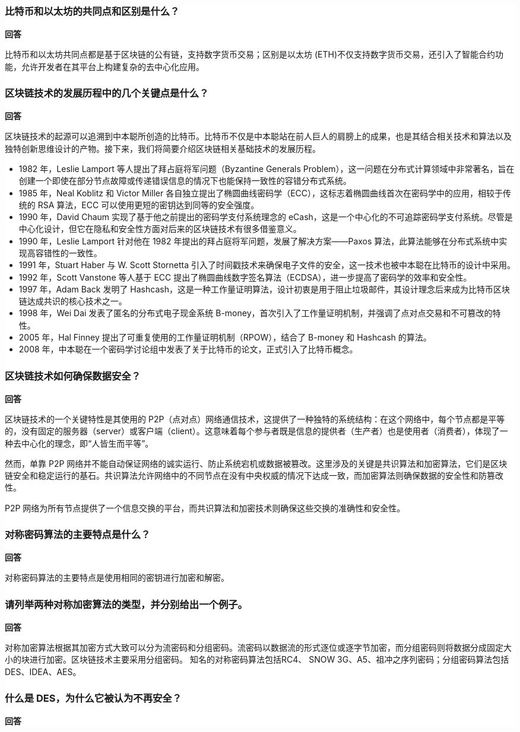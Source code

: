 
### 比特币和以太坊的共同点和区别是什么？

**回答**

比特币和以太坊共同点都是基于区块链的公有链，支持数字货币交易；区别是以太坊 (ETH)不仅支持数字货币交易，还引入了智能合约功能，允许开发者在其平台上构建复杂的去中心化应用。


### 区块链技术的发展历程中的几个关键点是什么？

**回答**

区块链技术的起源可以追溯到中本聪所创造的比特币。比特币不仅是中本聪站在前人巨人的肩膀上的成果，也是其结合相关技术和算法以及独特创新思维设计的产物。接下来，我们将简要介绍区块链相关基础技术的发展历程。 
- 1982 年，Leslie Lamport 等人提出了拜占庭将军问题（Byzantine Generals Problem），这一问题在分布式计算领域中非常著名，旨在创建一个即使在部分节点故障或传递错误信息的情况下也能保持一致性的容错分布式系统。
- 1985 年，Neal Koblitz 和 Victor Miller 各自独立提出了椭圆曲线密码学（ECC），这标志着椭圆曲线首次在密码学中的应用，相较于传统的 RSA 算法，ECC 可以使用更短的密钥达到同等的安全强度。
- 1990 年，David Chaum 实现了基于他之前提出的密码学支付系统理念的 eCash，这是一个中心化的不可追踪密码学支付系统。尽管是中心化设计，但它在隐私和安全性方面对后来的区块链技术有很多借鉴意义。
- 1990 年，Leslie Lamport 针对他在 1982 年提出的拜占庭将军问题，发展了解决方案——Paxos 算法，此算法能够在分布式系统中实现高容错性的一致性。
- 1991 年，Stuart Haber 与 W. Scott Stornetta 引入了时间戳技术来确保电子文件的安全，这一技术也被中本聪在比特币的设计中采用。
- 1992 年，Scott Vanstone 等人基于 ECC 提出了椭圆曲线数字签名算法（ECDSA），进一步提高了密码学的效率和安全性。
- 1997 年，Adam Back 发明了 Hashcash，这是一种工作量证明算法，设计初衷是用于阻止垃圾邮件，其设计理念后来成为比特币区块链达成共识的核心技术之一。
- 1998 年，Wei Dai 发表了匿名的分布式电子现金系统 B-money，首次引入了工作量证明机制，并强调了点对点交易和不可篡改的特性。
- 2005 年，Hal Finney 提出了可重复使用的工作量证明机制（RPOW），结合了 B-money 和 Hashcash 的算法。 
- 2008 年，中本聪在一个密码学讨论组中发表了关于比特币的论文，正式引入了比特币概念。


### 区块链技术如何确保数据安全？

**回答**

区块链技术的一个关键特性是其使用的 P2P（点对点）网络通信技术，这提供了一种独特的系统结构：在这个网络中，每个节点都是平等的，没有固定的服务器（server）或客户端（client）。这意味着每个参与者既是信息的提供者（生产者）也是使用者（消费者），体现了一种去中心化的理念，即“人皆生而平等”。

然而，单靠 P2P 网络并不能自动保证网络的诚实运行、防止系统宕机或数据被篡改。这里涉及的关键是共识算法和加密算法，它们是区块链安全和稳定运行的基石。共识算法允许网络中的不同节点在没有中央权威的情况下达成一致，而加密算法则确保数据的安全性和防篡改性。

P2P 网络为所有节点提供了一个信息交换的平台，而共识算法和加密技术则确保这些交换的准确性和安全性。


### **对称密码算法的主要特点是什么？**
**回答**

对称密码算法的主要特点是使用相同的密钥进行加密和解密。

### **请列举两种对称加密算法的类型，并分别给出一个例子。**

**回答**

对称加密算法根据其加密方式大致可以分为流密码和分组密码。流密码以数据流的形式逐位或逐字节加密，而分组密码则将数据分成固定大小的块进行加密。区块链技术主要采用分组密码。 知名的对称密码算法包括RC4、 SNOW 3G、A5、祖冲之序列密码；分组密码算法包括 DES、IDEA、AES。

### **什么是 DES，为什么它被认为不再安全？**

**回答**
